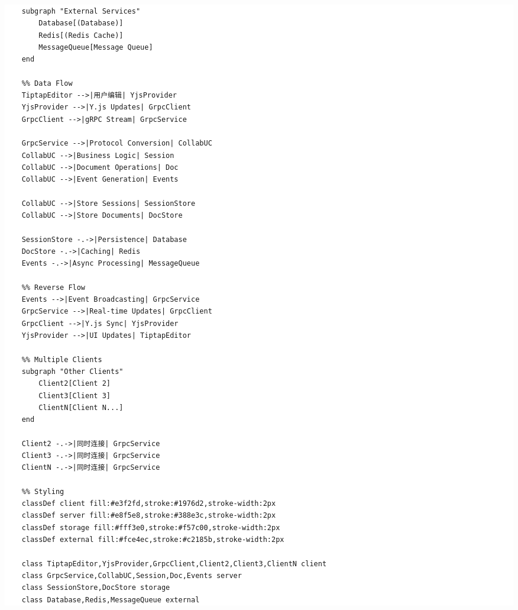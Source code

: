 ```mermaid
    subgraph "External Services"
        Database[(Database)]
        Redis[(Redis Cache)]
        MessageQueue[Message Queue]
    end
    
    %% Data Flow
    TiptapEditor -->|用户编辑| YjsProvider
    YjsProvider -->|Y.js Updates| GrpcClient
    GrpcClient -->|gRPC Stream| GrpcService
    
    GrpcService -->|Protocol Conversion| CollabUC
    CollabUC -->|Business Logic| Session
    CollabUC -->|Document Operations| Doc
    CollabUC -->|Event Generation| Events
    
    CollabUC -->|Store Sessions| SessionStore
    CollabUC -->|Store Documents| DocStore
    
    SessionStore -.->|Persistence| Database
    DocStore -.->|Caching| Redis
    Events -.->|Async Processing| MessageQueue
    
    %% Reverse Flow
    Events -->|Event Broadcasting| GrpcService
    GrpcService -->|Real-time Updates| GrpcClient
    GrpcClient -->|Y.js Sync| YjsProvider
    YjsProvider -->|UI Updates| TiptapEditor
    
    %% Multiple Clients
    subgraph "Other Clients"
        Client2[Client 2]
        Client3[Client 3]
        ClientN[Client N...]
    end
    
    Client2 -.->|同时连接| GrpcService
    Client3 -.->|同时连接| GrpcService
    ClientN -.->|同时连接| GrpcService
    
    %% Styling
    classDef client fill:#e3f2fd,stroke:#1976d2,stroke-width:2px
    classDef server fill:#e8f5e8,stroke:#388e3c,stroke-width:2px
    classDef storage fill:#fff3e0,stroke:#f57c00,stroke-width:2px
    classDef external fill:#fce4ec,stroke:#c2185b,stroke-width:2px
    
    class TiptapEditor,YjsProvider,GrpcClient,Client2,Client3,ClientN client
    class GrpcService,CollabUC,Session,Doc,Events server
    class SessionStore,DocStore storage
    class Database,Redis,MessageQueue external
```
